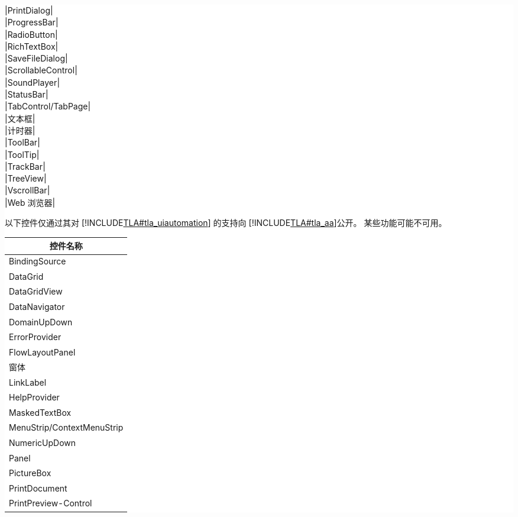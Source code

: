 |PrintDialog|  
|ProgressBar|  
|RadioButton|  
|RichTextBox|  
|SaveFileDialog|  
|ScrollableControl|  
|SoundPlayer|  
|StatusBar|  
|TabControl/TabPage|  
|文本框|  
|计时器|  
|ToolBar|  
|ToolTip|  
|TrackBar|  
|TreeView|  
|VscrollBar|  
|Web 浏览器|  
  
 以下控件仅通过其对 [!INCLUDE[TLA#tla_uiautomation](../../../includes/tlasharptla-uiautomation-md.md)] 的支持向 [!INCLUDE[TLA#tla_aa](../../../includes/tlasharptla-aa-md.md)]公开。 某些功能可能不可用。  
  
|控件名称|  
|------------------|  
|BindingSource|  
|DataGrid|  
|DataGridView|  
|DataNavigator|  
|DomainUpDown|  
|ErrorProvider|  
|FlowLayoutPanel|  
|窗体|  
|LinkLabel|  
|HelpProvider|  
|MaskedTextBox|  
|MenuStrip/ContextMenuStrip|  
|NumericUpDown|  
|Panel|  
|PictureBox|  
|PrintDocument|  
|PrintPreview-Control|  